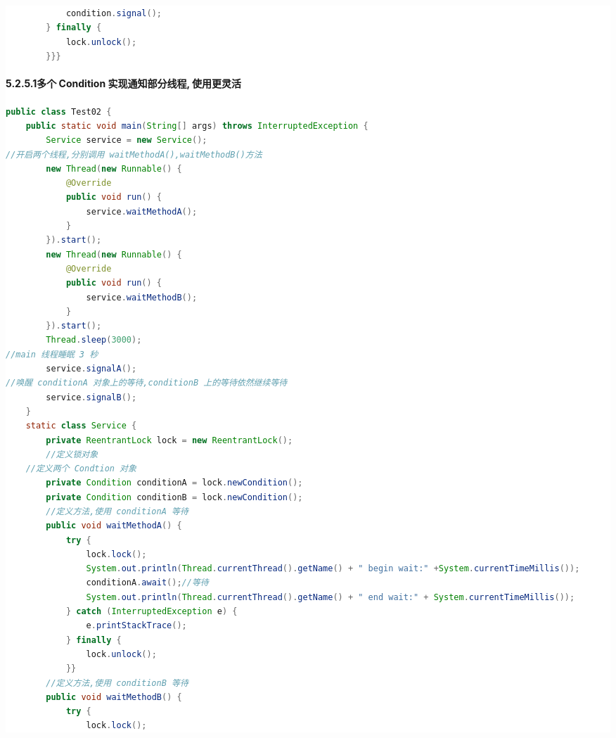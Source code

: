 ```java
            condition.signal();
        } finally {
            lock.unlock();
        }}}
```

#### **5.2.5.1多个 Condition 实现通知部分线程, 使用更灵活**

```java
public class Test02 {
    public static void main(String[] args) throws InterruptedException {
        Service service = new Service();
//开启两个线程,分别调用 waitMethodA(),waitMethodB()方法
        new Thread(new Runnable() {
            @Override
            public void run() {
                service.waitMethodA();
            }
        }).start();
        new Thread(new Runnable() {
            @Override
            public void run() {
                service.waitMethodB();
            }
        }).start();
        Thread.sleep(3000);
//main 线程睡眠 3 秒
        service.signalA();
//唤醒 conditionA 对象上的等待,conditionB 上的等待依然继续等待
        service.signalB();
    }
    static class Service {
        private ReentrantLock lock = new ReentrantLock();
        //定义锁对象
	//定义两个 Condtion 对象
        private Condition conditionA = lock.newCondition();
        private Condition conditionB = lock.newCondition();
        //定义方法,使用 conditionA 等待
        public void waitMethodA() {
            try {
                lock.lock();
                System.out.println(Thread.currentThread().getName() + " begin wait:" +System.currentTimeMillis());
                conditionA.await();//等待
                System.out.println(Thread.currentThread().getName() + " end wait:" + System.currentTimeMillis());
            } catch (InterruptedException e) {
                e.printStackTrace();
            } finally {
                lock.unlock();
            }}
        //定义方法,使用 conditionB 等待
        public void waitMethodB() {
            try {
                lock.lock();
